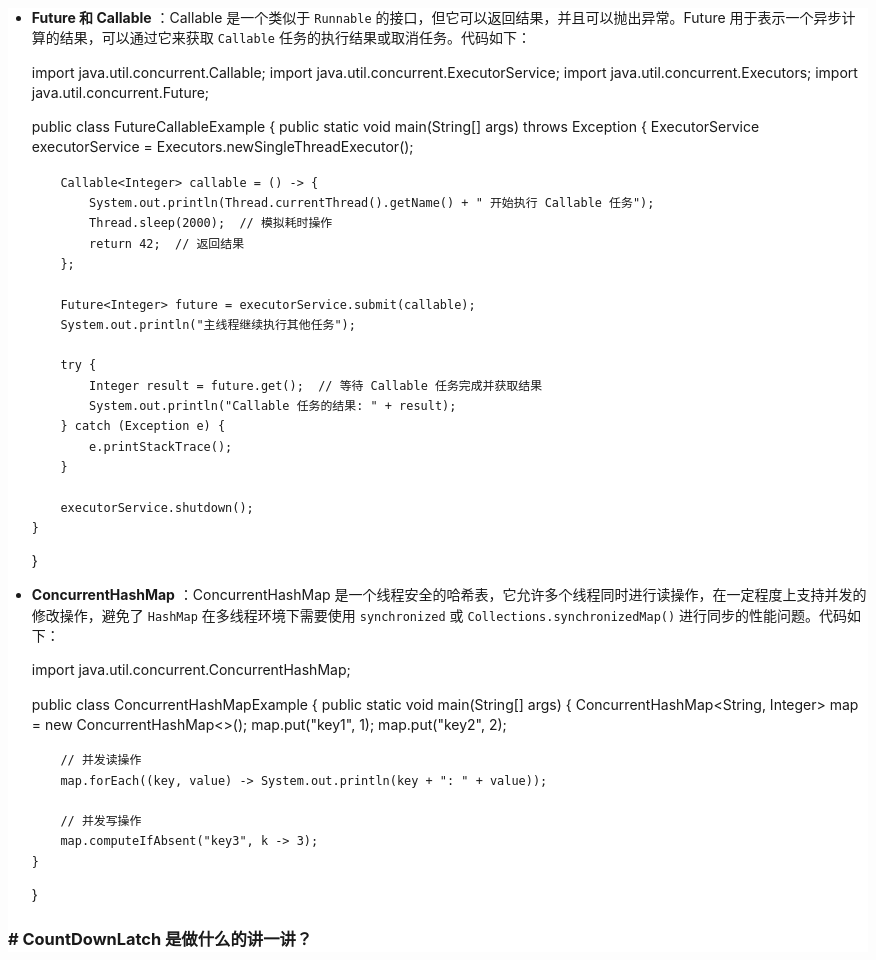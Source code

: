 
  * **Future 和 Callable** ：Callable 是一个类似于 `Runnable` 的接口，但它可以返回结果，并且可以抛出异常。Future 用于表示一个异步计算的结果，可以通过它来获取 `Callable` 任务的执行结果或取消任务。代码如下：

    
    
    import java.util.concurrent.Callable;
    import java.util.concurrent.ExecutorService;
    import java.util.concurrent.Executors;
    import java.util.concurrent.Future;
    
    public class FutureCallableExample {
        public static void main(String[] args) throws Exception {
            ExecutorService executorService = Executors.newSingleThreadExecutor();
    
            Callable<Integer> callable = () -> {
                System.out.println(Thread.currentThread().getName() + " 开始执行 Callable 任务");
                Thread.sleep(2000);  // 模拟耗时操作
                return 42;  // 返回结果
            };
    
            Future<Integer> future = executorService.submit(callable);
            System.out.println("主线程继续执行其他任务");
    
            try {
                Integer result = future.get();  // 等待 Callable 任务完成并获取结果
                System.out.println("Callable 任务的结果: " + result);
            } catch (Exception e) {
                e.printStackTrace();
            }
    
            executorService.shutdown();
        }
    }
    

  * **ConcurrentHashMap** ：ConcurrentHashMap 是一个线程安全的哈希表，它允许多个线程同时进行读操作，在一定程度上支持并发的修改操作，避免了 `HashMap` 在多线程环境下需要使用 `synchronized` 或 `Collections.synchronizedMap()` 进行同步的性能问题。代码如下：

    
    
    import java.util.concurrent.ConcurrentHashMap;
    
    public class ConcurrentHashMapExample {
        public static void main(String[] args) {
            ConcurrentHashMap<String, Integer> map = new ConcurrentHashMap<>();
            map.put("key1", 1);
            map.put("key2", 2);
    
            // 并发读操作
            map.forEach((key, value) -> System.out.println(key + ": " + value));
    
            // 并发写操作
            map.computeIfAbsent("key3", k -> 3);
        }
    }
    

### # CountDownLatch 是做什么的讲一讲？
